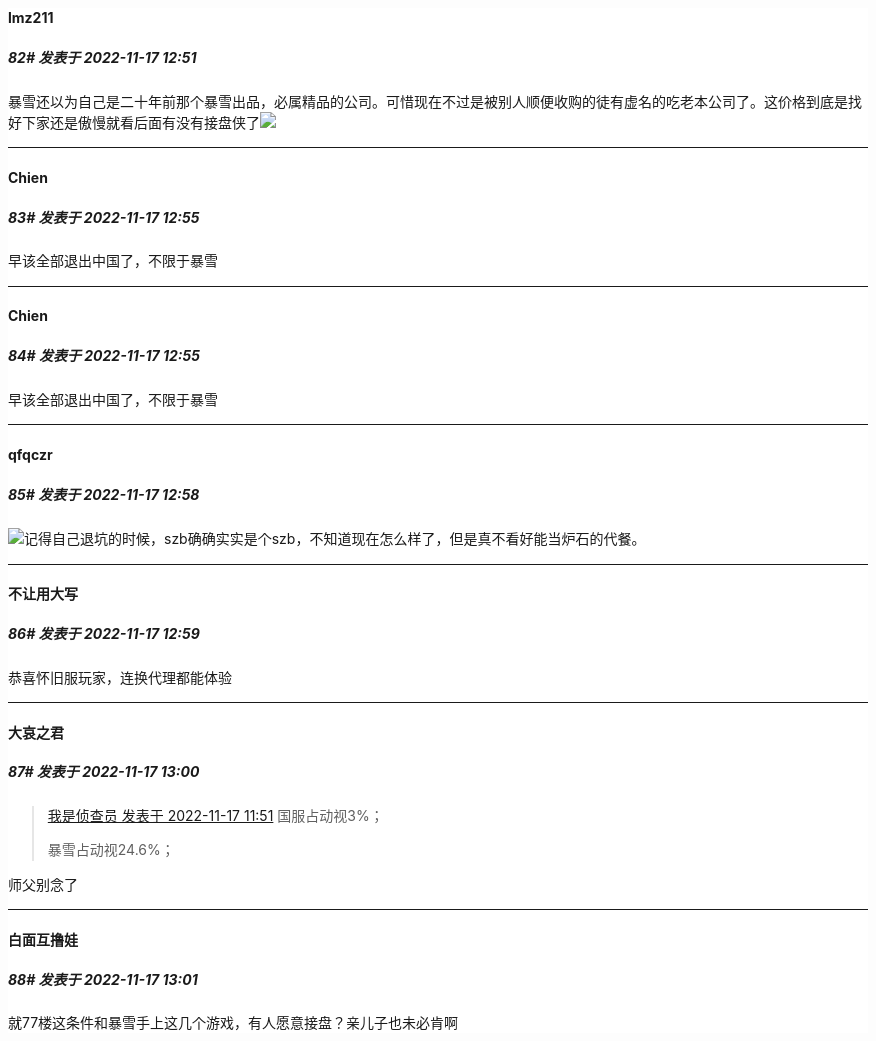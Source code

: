 ####  lmz211  
##### 82#       发表于 2022-11-17 12:51

暴雪还以为自己是二十年前那个暴雪出品，必属精品的公司。可惜现在不过是被别人顺便收购的徒有虚名的吃老本公司了。这价格到底是找好下家还是傲慢就看后面有没有接盘侠了<img src="https://static.saraba1st.com/image/smiley/face2017/037.png" referrerpolicy="no-referrer">



*****

####  Chien  
##### 83#       发表于 2022-11-17 12:55

早该全部退出中国了，不限于暴雪

*****

####  Chien  
##### 84#       发表于 2022-11-17 12:55

早该全部退出中国了，不限于暴雪

*****

####  qfqczr  
##### 85#       发表于 2022-11-17 12:58

<img src="https://static.saraba1st.com/image/smiley/face2017/067.png" referrerpolicy="no-referrer">记得自己退坑的时候，szb确确实实是个szb，不知道现在怎么样了，但是真不看好能当炉石的代餐。

*****

####  不让用大写  
##### 86#       发表于 2022-11-17 12:59

恭喜怀旧服玩家，连换代理都能体验

*****

####  大哀之君  
##### 87#       发表于 2022-11-17 13:00

<blockquote><a href="httphttps://bbs.saraba1st.com/2b/forum.php?mod=redirect&amp;goto=findpost&amp;pid=58472694&amp;ptid=2105428" target="_blank">我是侦查员 发表于 2022-11-17 11:51</a>
国服占动视3%；

暴雪占动视24.6%；</blockquote>
师父别念了

*****

####  白面互撸娃  
##### 88#       发表于 2022-11-17 13:01

就77楼这条件和暴雪手上这几个游戏，有人愿意接盘？亲儿子也未必肯啊
